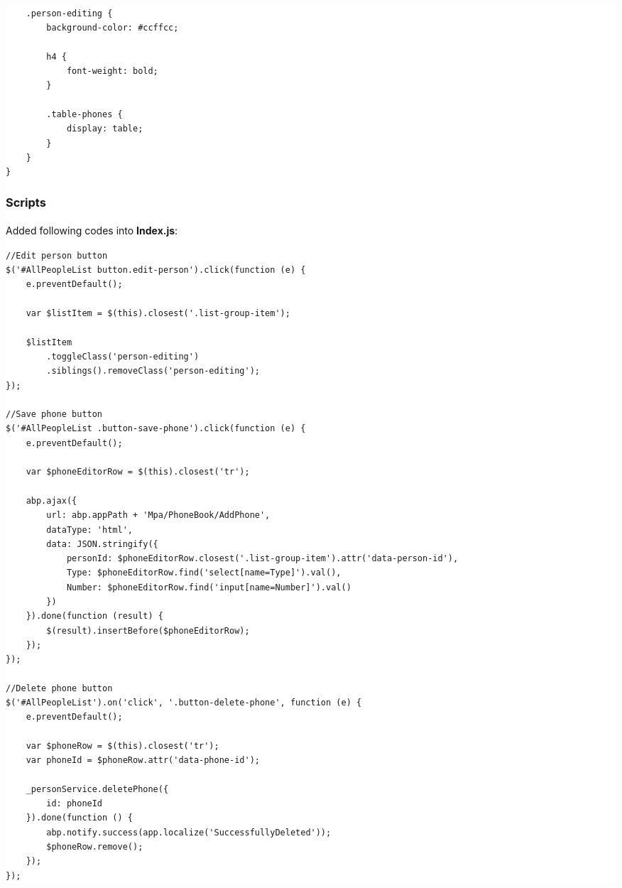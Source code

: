         .person-editing {
            background-color: #ccffcc;
    
            h4 {
                font-weight: bold;
            }
    
            .table-phones {
                display: table;
            }
        }
    }

### Scripts

Added following codes into **Index.js**:

    //Edit person button
    $('#AllPeopleList button.edit-person').click(function (e) {
        e.preventDefault();
    
        var $listItem = $(this).closest('.list-group-item');
    
        $listItem
            .toggleClass('person-editing')
            .siblings().removeClass('person-editing');
    });
    
    //Save phone button
    $('#AllPeopleList .button-save-phone').click(function (e) {
        e.preventDefault();
    
        var $phoneEditorRow = $(this).closest('tr');
    
        abp.ajax({
            url: abp.appPath + 'Mpa/PhoneBook/AddPhone',
            dataType: 'html',
            data: JSON.stringify({
                personId: $phoneEditorRow.closest('.list-group-item').attr('data-person-id'),
                Type: $phoneEditorRow.find('select[name=Type]').val(),
                Number: $phoneEditorRow.find('input[name=Number]').val()
            })
        }).done(function (result) {
            $(result).insertBefore($phoneEditorRow);
        });
    });
    
    //Delete phone button
    $('#AllPeopleList').on('click', '.button-delete-phone', function (e) {
        e.preventDefault();
    
        var $phoneRow = $(this).closest('tr');
        var phoneId = $phoneRow.attr('data-phone-id');
    
        _personService.deletePhone({
            id: phoneId
        }).done(function () {
            abp.notify.success(app.localize('SuccessfullyDeleted'));
            $phoneRow.remove();
        });
    });
